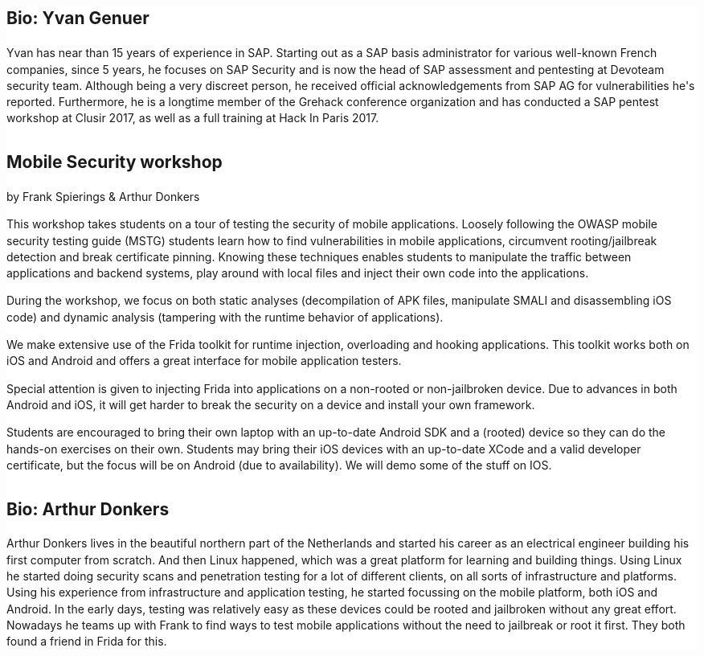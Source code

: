 Bio: Yvan Genuer
----------------

Yvan has near than 15 years of experience in SAP. Starting out as a SAP basis administrator for various
well-known French companies, since 5 years, he focuses on SAP Security and is now the head of SAP
assessment and pentesting at Devoteam security team. Although being a very discreet person, he received
official acknowledgements from SAP AG for vulnerabilities he's reported. Furthermore, he is a longtime
member of the Grehack conference organization and has conducted a SAP pentest workshop at Clusir 2017, as
well as a full training at Hack In Paris 2017.


Mobile Security workshop
------------------------
by Frank Spierings & Arthur Donkers



This workshop takes students on a tour of testing the security of mobile applications.
Loosely following the OWASP mobile security testing guide (MSTG) students learn how to
find vulnerabilities in mobile applications, circumvent rooting/jailbreak detection and break
certificate pinning. Knowing these techniques enables students to manipulate the traffic
between applications and backend systems, play around with local files and inject their own
code into the applications.

During the workshop, we focus on both static analyses (decompilation of APK files,
manipulate SMALI and disassembling iOS code) and dynamic analysis (tampering with the
runtime behavior of applications).

We make extensive use of the Frida toolkit for runtime injection, overloading and hooking
applications. This toolkit works both on iOS and Android and offers a great interface for
mobile application testers.

Special attention is given to injecting Frida into applications on a non-rooted or non-jailbroken
device. Due to advances in both Android and iOS, it will get harder to break the
security on a device and install your own framework.

Students are encouraged to bring their own laptop with an up-to-date Android SDK and a
(rooted) device so they can do the hands-on exercises on their own. Students may bring
their iOS devices with an up-to-date XCode and a valid developer certificate, but the focus
will be on Android (due to availability). We will demo some of the stuff on IOS.

Bio: Arthur Donkers
-------------------

Arthur Donkers lives in the beautiful northern part of the Netherlands and started
his career as an electrical engineer building his first computer from scratch.
And then Linux happened, which was a great platform for learning and building
things. Using Linux he started doing security scans and penetration testing for a lot
of different clients, on all sorts of infrastructure and platforms.
Using his experience from infrastructure and application testing, he started focussing
on the mobile platform, both iOS and Android. In the early days, testing was relatively
easy as these devices could be rooted and jailbroken without any great effort.
Nowadays he teams up with Frank to find ways to test mobile applications without the
need to jailbreak or root it first. They both found a friend in Frida for this.
